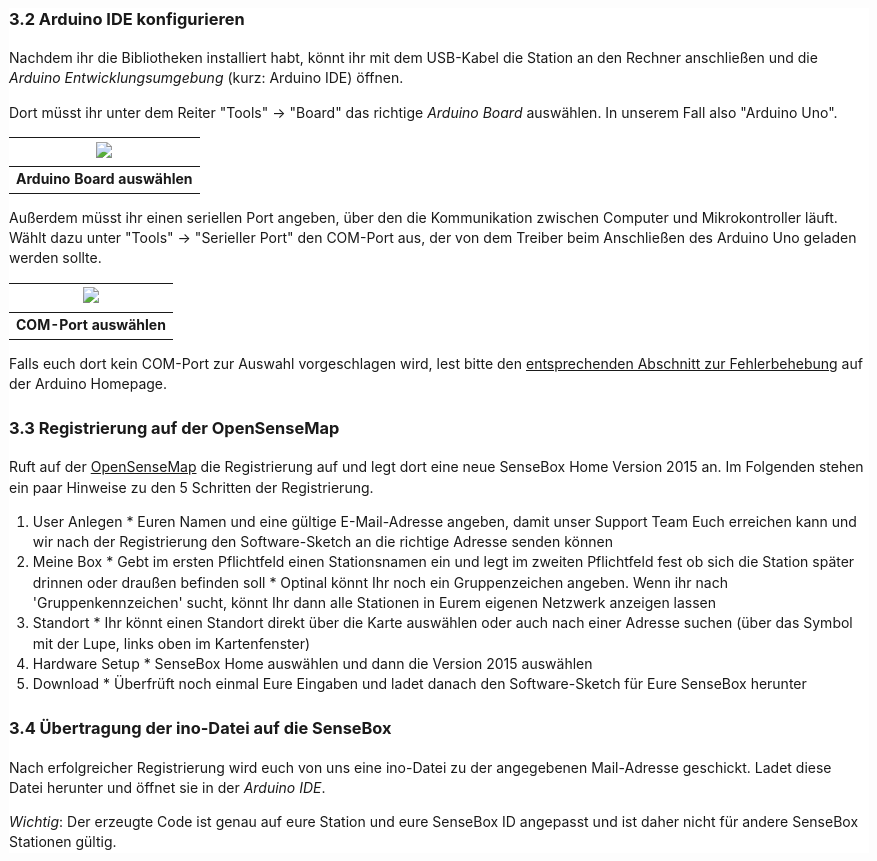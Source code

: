 ### 3.2 Arduino IDE konfigurieren

Nachdem ihr die Bibliotheken installiert habt, könnt ihr mit dem USB-Kabel die Station an den Rechner anschließen und die *Arduino Entwicklungsumgebung* (kurz: Arduino IDE) öffnen.

Dort müsst ihr unter dem Reiter "Tools" -> "Board" das richtige *Arduino Board* auswählen. In unserem Fall also "Arduino Uno".

|<img src="../images/choose_board.png" width="600"/>|
|:-------:|
|**Arduino Board auswählen**|

Außerdem müsst ihr einen seriellen Port angeben, über den die Kommunikation zwischen Computer und Mikrokontroller läuft. Wählt dazu unter "Tools" -> "Serieller Port" den COM-Port aus, der von dem Treiber beim Anschließen des Arduino Uno geladen werden sollte.

|<img src="../images/choose_port.png" width="600"/>|
|:-------:|
|**COM-Port auswählen**|

Falls euch dort kein COM-Port zur Auswahl vorgeschlagen wird, lest bitte den [entsprechenden Abschnitt zur Fehlerbehebung](http://arduino.cc/en/pmwiki.php?n=Guide/Windows) auf der Arduino Homepage.

### 3.3 Registrierung auf der OpenSenseMap

Ruft auf der [OpenSenseMap](http://www.opensensemap.org) die Registrierung auf und legt dort eine neue SenseBox Home Version 2015 an.
Im Folgenden stehen ein paar Hinweise zu den 5 Schritten der Registrierung.

  1. User Anlegen
    * Euren Namen und eine gültige E-Mail-Adresse angeben, damit unser Support Team Euch erreichen kann und wir nach der Registrierung den Software-Sketch an die richtige Adresse senden können
  2. Meine Box
    * Gebt im ersten Pflichtfeld einen Stationsnamen ein und legt im zweiten Pflichtfeld fest ob sich die Station später drinnen oder draußen befinden soll
    * Optinal könnt Ihr noch ein Gruppenzeichen angeben. Wenn ihr nach 'Gruppenkennzeichen' sucht, könnt Ihr dann alle Stationen in Eurem eigenen Netzwerk anzeigen lassen
  3. Standort
    * Ihr könnt einen Standort direkt über die Karte auswählen oder auch nach einer Adresse suchen (über das Symbol mit der Lupe, links oben im Kartenfenster)
  4. Hardware Setup
    * SenseBox Home auswählen und dann die Version 2015 auswählen
  5. Download
    * Überfrüft noch einmal Eure Eingaben und ladet danach den Software-Sketch für Eure SenseBox herunter

### 3.4 Übertragung der ino-Datei auf die SenseBox

Nach erfolgreicher Registrierung wird euch von uns eine ino-Datei zu der angegebenen Mail-Adresse geschickt. Ladet diese Datei herunter und öffnet sie in der *Arduino IDE*.

*Wichtig*: Der erzeugte Code ist genau auf eure Station und eure SenseBox ID angepasst und ist daher nicht für andere SenseBox Stationen gültig.
